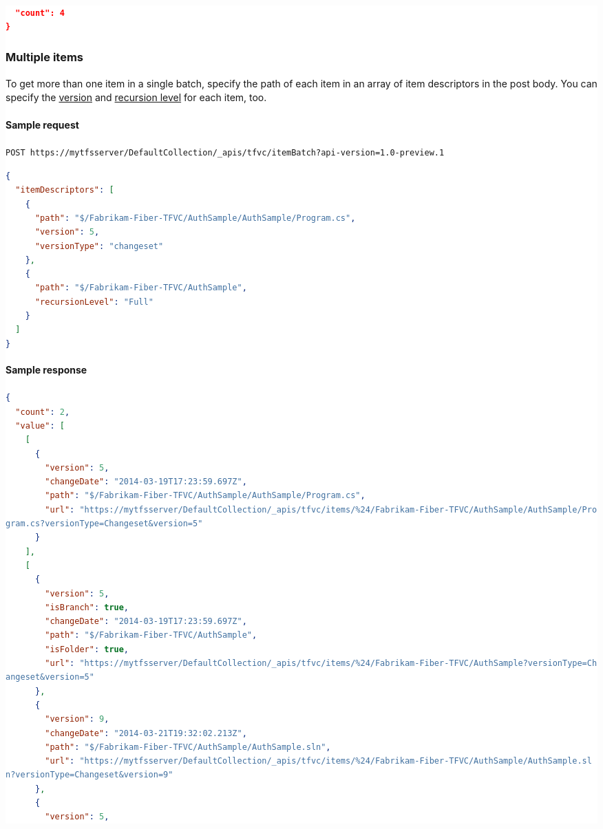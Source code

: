 ```json
  "count": 4
}
```


### Multiple items
To get more than one item in a single batch, specify the path of each item in an array of item descriptors in the post body. You can specify the [version](#getaspecificversion) and [recursion level](#afolderanditschildren) for each item, too.

#### Sample request

```
POST https://mytfsserver/DefaultCollection/_apis/tfvc/itemBatch?api-version=1.0-preview.1
```
```json
{
  "itemDescriptors": [
    {
      "path": "$/Fabrikam-Fiber-TFVC/AuthSample/AuthSample/Program.cs",
      "version": 5,
      "versionType": "changeset"
    },
    {
      "path": "$/Fabrikam-Fiber-TFVC/AuthSample",
      "recursionLevel": "Full"
    }
  ]
}
```

#### Sample response

```json
{
  "count": 2,
  "value": [
    [
      {
        "version": 5,
        "changeDate": "2014-03-19T17:23:59.697Z",
        "path": "$/Fabrikam-Fiber-TFVC/AuthSample/AuthSample/Program.cs",
        "url": "https://mytfsserver/DefaultCollection/_apis/tfvc/items/%24/Fabrikam-Fiber-TFVC/AuthSample/AuthSample/Program.cs?versionType=Changeset&version=5"
      }
    ],
    [
      {
        "version": 5,
        "isBranch": true,
        "changeDate": "2014-03-19T17:23:59.697Z",
        "path": "$/Fabrikam-Fiber-TFVC/AuthSample",
        "isFolder": true,
        "url": "https://mytfsserver/DefaultCollection/_apis/tfvc/items/%24/Fabrikam-Fiber-TFVC/AuthSample?versionType=Changeset&version=5"
      },
      {
        "version": 9,
        "changeDate": "2014-03-21T19:32:02.213Z",
        "path": "$/Fabrikam-Fiber-TFVC/AuthSample/AuthSample.sln",
        "url": "https://mytfsserver/DefaultCollection/_apis/tfvc/items/%24/Fabrikam-Fiber-TFVC/AuthSample/AuthSample.sln?versionType=Changeset&version=9"
      },
      {
        "version": 5,
```